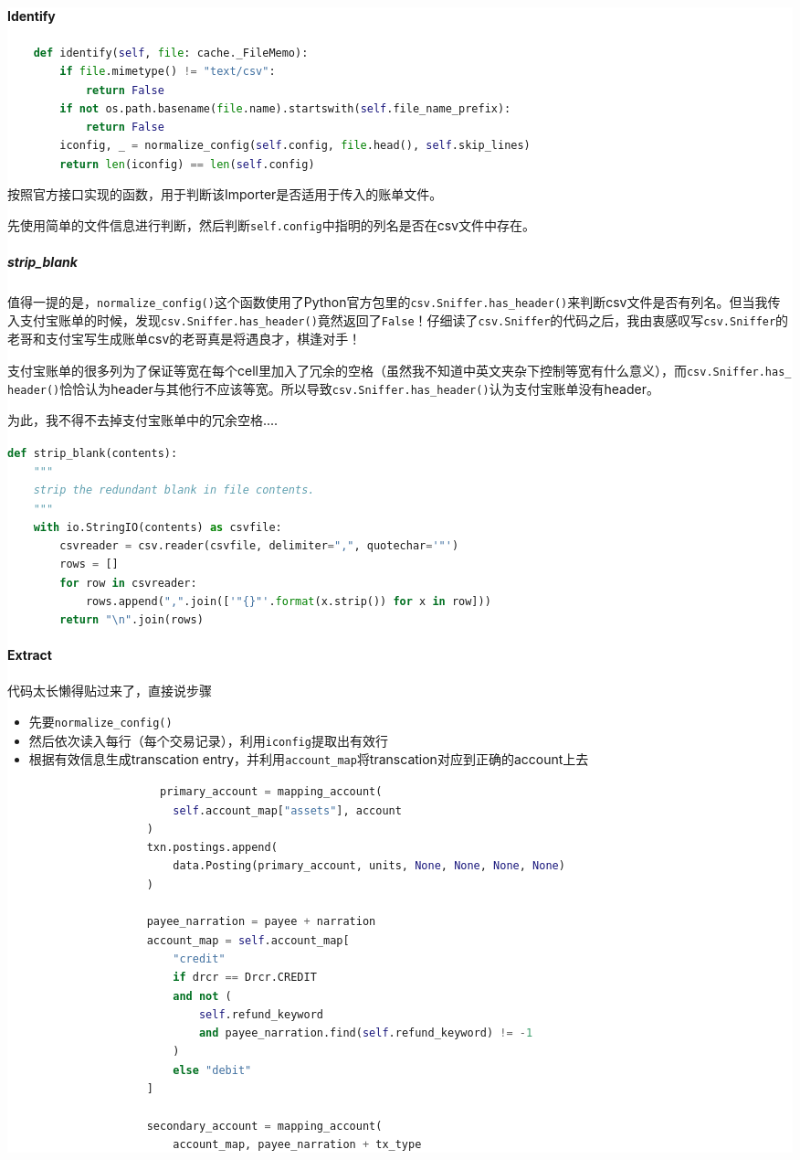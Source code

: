 #### Identify

```python
    def identify(self, file: cache._FileMemo):
        if file.mimetype() != "text/csv":
            return False
        if not os.path.basename(file.name).startswith(self.file_name_prefix):
            return False
        iconfig, _ = normalize_config(self.config, file.head(), self.skip_lines)
        return len(iconfig) == len(self.config)
```

按照官方接口实现的函数，用于判断该Importer是否适用于传入的账单文件。

先使用简单的文件信息进行判断，然后判断`self.config`中指明的列名是否在csv文件中存在。

##### strip_blank

值得一提的是，`normalize_config()`这个函数使用了Python官方包里的`csv.Sniffer.has_header()`来判断csv文件是否有列名。但当我传入支付宝账单的时候，发现`csv.Sniffer.has_header()`竟然返回了`False`！仔细读了`csv.Sniffer`的代码之后，我由衷感叹写`csv.Sniffer`的老哥和支付宝写生成账单csv的老哥真是将遇良才，棋逢对手！

支付宝账单的很多列为了保证等宽在每个cell里加入了冗余的空格（虽然我不知道中英文夹杂下控制等宽有什么意义），而`csv.Sniffer.has_header()`恰恰认为header与其他行不应该等宽。所以导致`csv.Sniffer.has_header()`认为支付宝账单没有header。

为此，我不得不去掉支付宝账单中的冗余空格....

```python
def strip_blank(contents):
    """ 
    strip the redundant blank in file contents.
    """
    with io.StringIO(contents) as csvfile:
        csvreader = csv.reader(csvfile, delimiter=",", quotechar='"')
        rows = []
        for row in csvreader:
            rows.append(",".join(['"{}"'.format(x.strip()) for x in row]))
        return "\n".join(rows)
```

#### Extract

代码太长懒得贴过来了，直接说步骤

- 先要`normalize_config()`
- 然后依次读入每行（每个交易记录），利用`iconfig`提取出有效行
- 根据有效信息生成transcation entry，并利用`account_map`将transcation对应到正确的account上去
  ```python
                      primary_account = mapping_account(
                        self.account_map["assets"], account
                    )
                    txn.postings.append(
                        data.Posting(primary_account, units, None, None, None, None)
                    )

                    payee_narration = payee + narration
                    account_map = self.account_map[
                        "credit"
                        if drcr == Drcr.CREDIT
                        and not (
                            self.refund_keyword
                            and payee_narration.find(self.refund_keyword) != -1
                        )
                        else "debit"
                    ]

                    secondary_account = mapping_account(
                        account_map, payee_narration + tx_type
  ```
